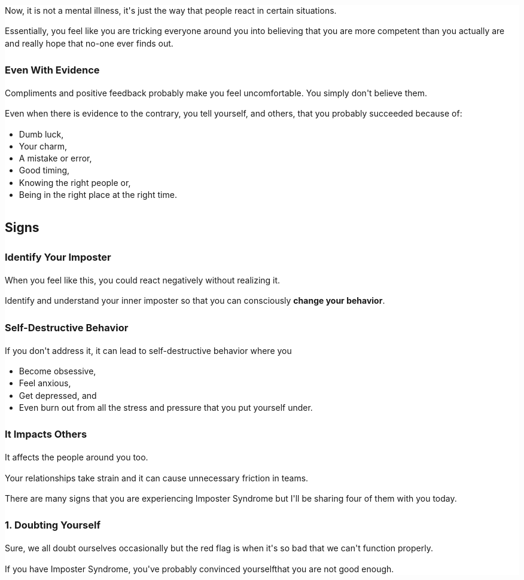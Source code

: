 Now, it is not a mental illness,​ it's just the way that people react in certain
situations.​

Essentially, you feel like you are tricking everyone around you​
into believing that you are more competent than you actually are​
and really hope that no-one ever finds out.​

### Even With Evidence

Compliments and positive feedback​ probably make you feel uncomfortable.​
You simply don't believe them.​

Even when there is evidence to the contrary, ​you tell yourself, and others, that
you ​probably succeeded because of:​

- Dumb luck,​
- Your charm,​
- A mistake or error,
- Good timing,
- Knowing the right people or,​
- Being in the right place at the right time.​

## Signs

### Identify Your Imposter

When you feel like this, ​you could react negatively​ without realizing it.​

Identify and understand your inner imposter​ so that you can consciously
**change your behavior**.​

### Self-Destructive Behavior

If you don't address it, ​it can lead to self-destructive behavior where you​

- Become obsessive​,
- Feel anxious​,
- Get depressed​, and
- Even burn out from all the ​stress and pressure that you put yourself under​.

### It Impacts Others

It affects the people around you too.​

Your relationships take strain and​ it can cause unnecessary friction in teams.​

There are many signs that you are ​experiencing Imposter Syndrome​ but I'll be
sharing four of them with you today.​

### 1. Doubting Yourself

Sure, we all doubt ourselves occasionally​ but the red flag is when it's
so bad ​that we can't function properly.​

If you have Imposter Syndrome, ​you've probably convinced yourself ​that you are
not good enough.​
